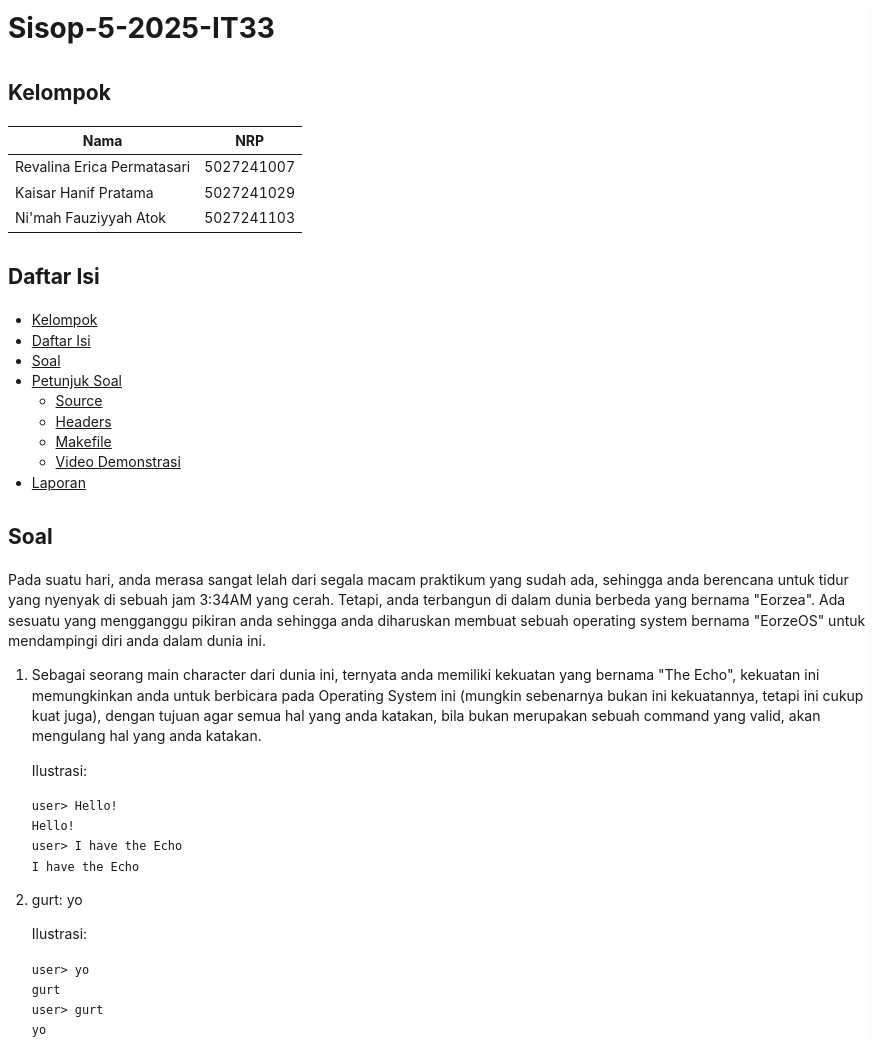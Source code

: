 # Sisop-5-2025-IT33

## Kelompok

Nama | NRP
--- | ---
Revalina Erica Permatasari | 5027241007
Kaisar Hanif Pratama | 5027241029
Ni'mah Fauziyyah Atok | 5027241103

## Daftar Isi

- [Kelompok](#kelompok)
- [Daftar Isi](#daftar-isi)
- [Soal](#soal)
- [Petunjuk Soal](#petunjuk-soal)
  - [Source](#source)
  - [Headers](#headers)
  - [Makefile](#makefile)
  - [Video Demonstrasi](#video-demonstrasi)
- [Laporan](#laporan)

## Soal

Pada suatu hari, anda merasa sangat lelah dari segala macam praktikum yang sudah ada, sehingga anda berencana untuk tidur yang nyenyak di sebuah jam 3:34AM yang cerah. Tetapi, anda terbangun di dalam dunia berbeda yang bernama "Eorzea". Ada sesuatu yang mengganggu pikiran anda sehingga anda diharuskan membuat sebuah operating system bernama "EorzeOS" untuk mendampingi diri anda dalam dunia ini.

1. Sebagai seorang main character dari dunia ini, ternyata anda memiliki kekuatan yang bernama "The Echo", kekuatan ini memungkinkan anda untuk berbicara pada Operating System ini (mungkin sebenarnya bukan ini kekuatannya, tetapi ini cukup kuat juga), dengan tujuan agar semua hal yang anda katakan, bila bukan merupakan sebuah command yang valid, akan mengulang hal yang anda katakan.

   Ilustrasi:
   ```
   user> Hello!
   Hello!
   user> I have the Echo
   I have the Echo
   ```

2. gurt: yo

   Ilustrasi:
   ```
   user> yo
   gurt
   user> gurt
   yo
   ```
